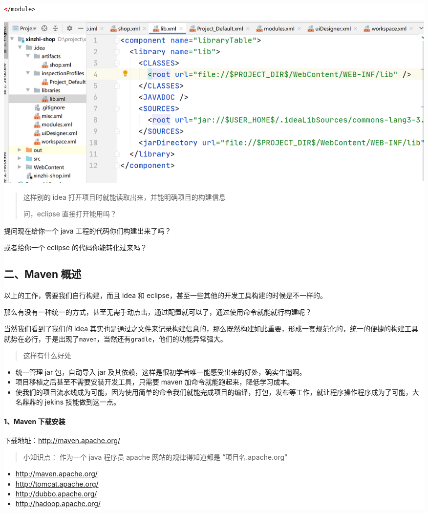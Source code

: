 ```xml
</module>
```

![image-20210119112911467](./img/image-20210119112911467-3AxzJV-O.png)

> 这样别的 idea 打开项目时就能读取出来，并能明确项目的构建信息
>
> 问，eclipse 直接打开能用吗？

提问现在给你一个 java 工程的代码你们构建出来了吗？

或者给你一个 eclipse 的代码你能转化过来吗？

## 二、Maven 概述

以上的工作，需要我们自行构建，而且 idea 和 eclipse，甚至一些其他的开发工具构建的时候是不一样的。

那么有没有一种统一的方式，甚至无需手动点击，通过配置就可以了，通过使用命令就能就行构建呢？

当然我们看到了我们的 idea 其实也是通过之文件来记录构建信息的，那么既然构建如此重要，形成一套规范化的，统一的便捷的构建工具就势在必行，于是出现了`maven`，当然还有`gradle`，他们的功能异常强大。

> 这样有什么好处

- 统一管理 jar 包，自动导入 jar 及其依赖，这样是很初学者唯一能感受出来的好处，确实牛逼啊。
- 项目移植之后甚至不需要安装开发工具，只需要 maven 加命令就能跑起来，降低学习成本。
- 使我们的项目流水线成为可能，因为使用简单的命令我们就能完成项目的编译，打包，发布等工作，就让程序操作程序成为了可能，大名鼎鼎的 jekins 技能做到这一点。

#### 1、Maven 下载安装

下载地址：<http://maven.apache.org/>

> 小知识点： 作为一个 java 程序员 apache 网站的规律得知道都是 “项目名\.apache\.org”

- <http://maven.apache.org/>
- <http://tomcat.apache.org/>
- <http://dubbo.apache.org/>
- <http://hadoop.apache.org/>
